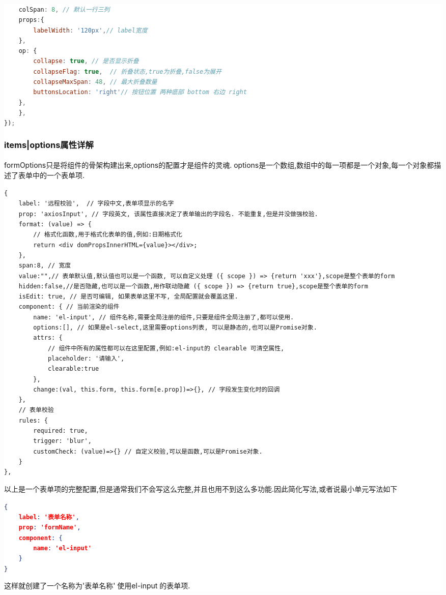```js
	colSpan: 8, // 默认一行三列
	props:{
		labelWidth: '120px',// label宽度
	},
	op: {
		collapse: true, // 是否显示折叠
		collapseFlag: true,  // 折叠状态,true为折叠,false为展开
		collapseMaxSpan: 48, // 最大折叠数量
		buttonsLocation: 'right'// 按钮位置 两种底部 bottom 右边 right
	},
    },
});
```

### items|options属性详解
formOptions只是将组件的骨架构建出来,options的配置才是组件的灵魂.
options是一个数组,数组中的每一项都是一个对象,每一个对象都描述了表单中的一个表单项.
```
{
	label: '远程校验',  // 字段中文,表单项显示的名字
	prop: 'axiosInput', // 字段英文, 该属性直接决定了表单输出的字段名. 不能重复,但是并没做强校验.
	format: (value) => {
		// 格式化函数,用于格式化表单的值,例如:日期格式化
		return <div domPropsInnerHTML={value}></div>;
	}, 
	span:8, // 宽度
	value:"",// 表单默认值,默认值也可以是一个函数, 可以自定义处理 ({ scope }) => {return 'xxx'},scope是整个表单的form
	hidden:false,//是否隐藏,也可以是一个函数,用作联动隐藏 ({ scope }) => {return true},scope是整个表单的form
	isEdit: true, // 是否可编辑, 如果表单这里不写, 全局配置就会覆盖这里. 
	component: { // 当前渲染的组件
		name: 'el-input', // 组件名称,需要全局注册的组件,只要是组件全局注册了,都可以使用.
		options:[], // 如果是el-select,这里需要options列表, 可以是静态的,也可以是Promise对象.
		attrs: {
			// 组件中所有的属性都可以在这里配置,例如:el-input的 clearable 可清空属性,
			placeholder: '请输入',
			clearable:true
		},
		change:(val, this.form, this.form[e.prop])=>{}, // 字段发生变化时的回调
	},
	// 表单校验
	rules: {
		required: true,
		trigger: 'blur',
		customCheck: (value)=>{} // 自定义校验,可以是函数,可以是Promise对象.
	}
},
```
以上是一个表单项的完整配置,但是通常我们不会写这么完整,并且也用不到这么多功能.因此简化写法,或者说最小单元写法如下
```json
{
	label: '表单名称',
	prop: 'formName',
	component: {
		name: 'el-input'
	}
}
```
这样就创建了一个名称为'表单名称' 使用el-input 的表单项.

